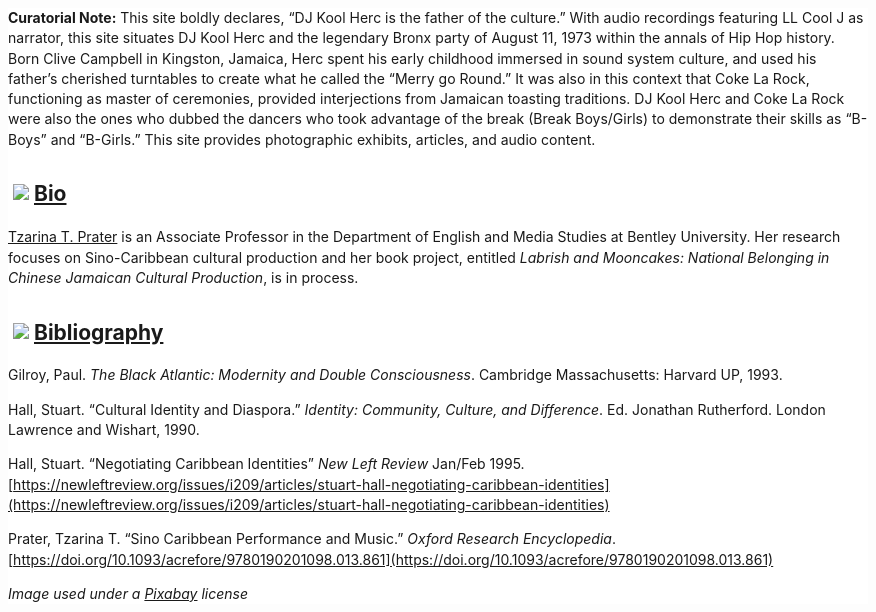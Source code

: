 **Curatorial Note:** This site boldly declares, “DJ Kool Herc is the father of the culture.” With audio recordings featuring LL Cool J as narrator, this site situates DJ Kool Herc and the legendary Bronx party of August 11, 1973 within the annals of Hip Hop history. Born Clive Campbell in Kingston, Jamaica, Herc spent his early childhood immersed in sound system culture, and used his father’s cherished turntables to create what he called the “Merry go Round.” It was also in this context that Coke La Rock, functioning as master of ceremonies, provided interjections from Jamaican toasting traditions. DJ Kool Herc and Coke La Rock were also the ones who dubbed the dancers who took advantage of the break (Break Boys/Girls) to demonstrate their skills as “B-Boys” and “B-Girls.” This site provides photographic exhibits, articles, and audio content.

<div class="section-title"><img style="padding: 5px;float:left;" src="{{ site.baseurl}}/assets/images/tiny-key.jpg"><a href="#Bio"><h2>Bio</h2></a></div>

[Tzarina T. Prater](https://faculty.bentley.edu/details.asp?uname=tprater) is an Associate Professor in the Department of English and Media Studies at Bentley University. Her research focuses on Sino-Caribbean cultural production and her book project, entitled _Labrish and Mooncakes: National Belonging in Chinese Jamaican Cultural Production_, is in process.

<div class="section-title"><img style="padding: 5px;float:left;" src="{{ site.baseurl}}/assets/images/tiny-key.jpg"><a href="#Bibliography"><h2>Bibliography</h2></a></div>

Gilroy, Paul. _The Black Atlantic: Modernity and Double Consciousness_. Cambridge Massachusetts: Harvard UP, 1993.

Hall, Stuart. “Cultural Identity and Diaspora.” _Identity: Community, Culture, and Difference_. Ed. Jonathan Rutherford. London Lawrence and Wishart, 1990.

Hall, Stuart. “Negotiating Caribbean Identities” _New Left Review_ Jan/Feb 1995. [https://newleftreview.org/issues/i209/articles/stuart-hall-negotiating-caribbean-identities](https://newleftreview.org/issues/i209/articles/stuart-hall-negotiating-caribbean-identities)

Prater, Tzarina T. “Sino Caribbean Performance and Music.” _Oxford Research Encyclopedia_. [https://doi.org/10.1093/acrefore/9780190201098.013.861](https://doi.org/10.1093/acrefore/9780190201098.013.861)

_Image used under a [Pixabay](https://pixabay.com/service/license/) license_
